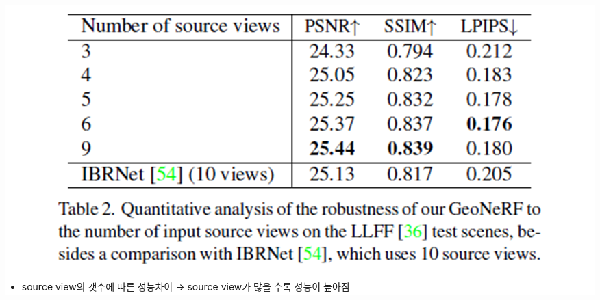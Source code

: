 <p align="center">
  <img src="/images/geonerf_2.png">
</p>

- source view의 갯수에 따른 성능차이 → source view가 많을 수록 성능이 높아짐
